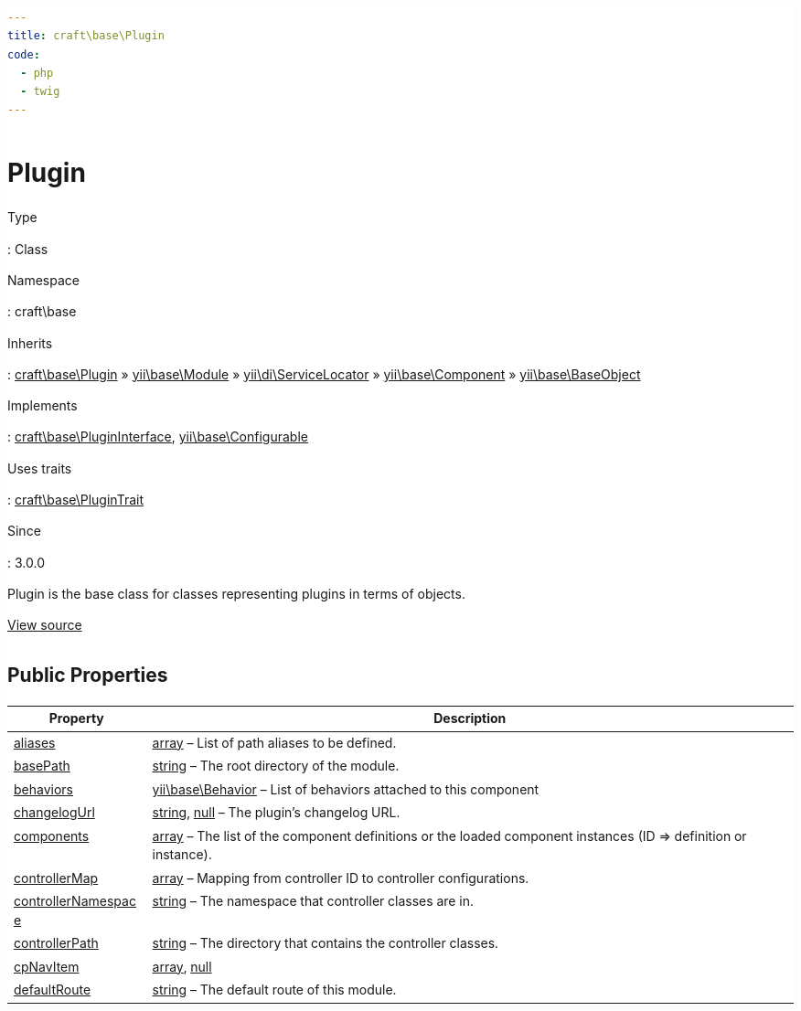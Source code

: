 ```yaml
---
title: craft\base\Plugin
code:
  - php
  - twig
---
```


# Plugin

Type

:   Class

Namespace

:   craft\base

Inherits

:   [craft\base\Plugin](craft-base-plugin.md) &raquo;
[yii\base\Module](https://www.yiiframework.com/doc/api/2.0/yii-base-module) &raquo;
[yii\di\ServiceLocator](https://www.yiiframework.com/doc/api/2.0/yii-di-servicelocator) &raquo;
[yii\base\Component](https://www.yiiframework.com/doc/api/2.0/yii-base-component) &raquo;
[yii\base\BaseObject](https://www.yiiframework.com/doc/api/2.0/yii-base-baseobject)

Implements

:   [craft\base\PluginInterface](craft-base-plugininterface.md), [yii\base\Configurable](https://www.yiiframework.com/doc/api/2.0/yii-base-configurable)

Uses traits

:   [craft\base\PluginTrait](craft-base-plugintrait.md)

Since

:   3.0.0



Plugin is the base class for classes representing plugins in terms of objects.





[View source](https://github.com/craftcms/cms/blob/master/src/base/Plugin.php)


## Public Properties

| Property                                                                                                                                 | Description
| ---------------------------------------------------------------------------------------------------------------------------------------- | ----------------------------------------------------------------------------------------------------------------------------------------------------------------------------------------------------------------------
| [aliases](https://www.yiiframework.com/doc/api/2.0/yii-base-module#$aliases-detail "Defined by yii\base\Module")                         | [array](http://php.net/language.types.array) – List of path aliases to be defined.
| [basePath](https://www.yiiframework.com/doc/api/2.0/yii-base-module#$basePath-detail "Defined by yii\base\Module")                       | [string](http://php.net/language.types.string) – The root directory of the module.
| [behaviors](https://www.yiiframework.com/doc/api/2.0/yii-base-component#$behaviors-detail "Defined by yii\base\Component")               | [yii\base\Behavior](https://www.yiiframework.com/doc/api/2.0/yii-base-behavior) – List of behaviors attached to this component
| [changelogUrl](craft-base-plugintrait.md#changelogurl "Defined by craft\base\PluginTrait")                                               | [string](http://php.net/language.types.string), [null](http://php.net/language.types.null) – The plugin’s changelog URL.
| [components](https://www.yiiframework.com/doc/api/2.0/yii-di-servicelocator#$components-detail "Defined by yii\di\ServiceLocator")       | [array](http://php.net/language.types.array) – The list of the component definitions or the loaded component instances (ID => definition or instance).
| [controllerMap](https://www.yiiframework.com/doc/api/2.0/yii-base-module#$controllerMap-detail "Defined by yii\base\Module")             | [array](http://php.net/language.types.array) – Mapping from controller ID to controller configurations.
| [controllerNamespace](https://www.yiiframework.com/doc/api/2.0/yii-base-module#$controllerNamespace-detail "Defined by yii\base\Module") | [string](http://php.net/language.types.string) – The namespace that controller classes are in.
| [controllerPath](https://www.yiiframework.com/doc/api/2.0/yii-base-module#$controllerPath-detail "Defined by yii\base\Module")           | [string](http://php.net/language.types.string) – The directory that contains the controller classes.
| [cpNavItem](craft-base-plugin.md#cpnavitem)                                                                                              | [array](http://php.net/language.types.array), [null](http://php.net/language.types.null)
| [defaultRoute](https://www.yiiframework.com/doc/api/2.0/yii-base-module#$defaultRoute-detail "Defined by yii\base\Module")               | [string](http://php.net/language.types.string) – The default route of this module.